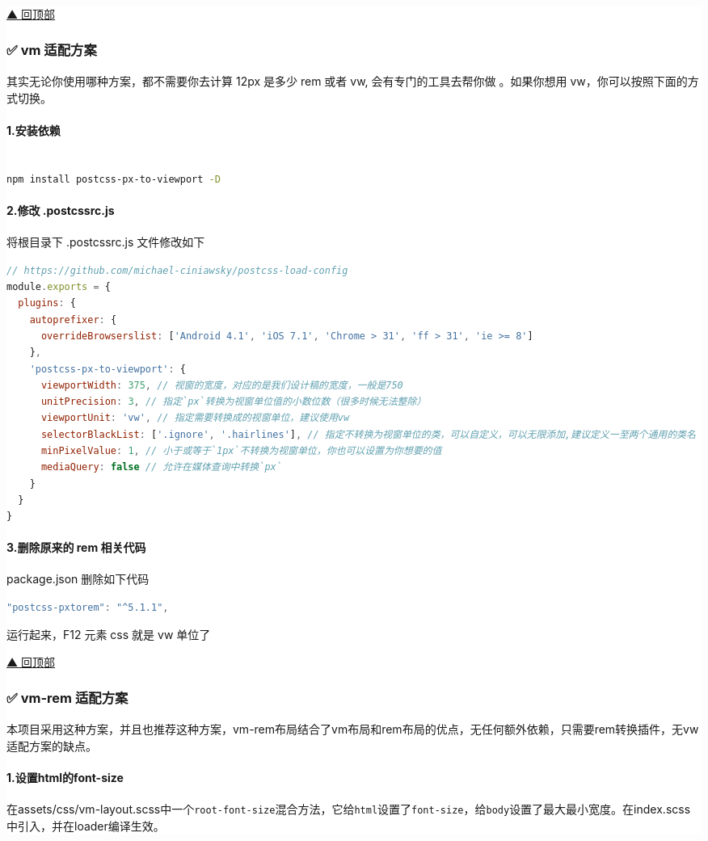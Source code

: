 [▲ 回顶部](#top)

### <span id="vw">✅ vm 适配方案 </span>

其实无论你使用哪种方案，都不需要你去计算 12px 是多少 rem 或者 vw, 会有专门的工具去帮你做
。如果你想用 vw，你可以按照下面的方式切换。

#### 1.安装依赖

```bash

npm install postcss-px-to-viewport -D

```

#### 2.修改 .postcssrc.js

将根目录下 .postcssrc.js 文件修改如下

```javascript
// https://github.com/michael-ciniawsky/postcss-load-config
module.exports = {
  plugins: {
    autoprefixer: {
      overrideBrowserslist: ['Android 4.1', 'iOS 7.1', 'Chrome > 31', 'ff > 31', 'ie >= 8']
    },
    'postcss-px-to-viewport': {
      viewportWidth: 375, // 视窗的宽度，对应的是我们设计稿的宽度，一般是750
      unitPrecision: 3, // 指定`px`转换为视窗单位值的小数位数（很多时候无法整除）
      viewportUnit: 'vw', // 指定需要转换成的视窗单位，建议使用vw
      selectorBlackList: ['.ignore', '.hairlines'], // 指定不转换为视窗单位的类，可以自定义，可以无限添加,建议定义一至两个通用的类名
      minPixelValue: 1, // 小于或等于`1px`不转换为视窗单位，你也可以设置为你想要的值
      mediaQuery: false // 允许在媒体查询中转换`px`
    }
  }
}
```

#### 3.删除原来的 rem 相关代码

package.json 删除如下代码

```javascript
"postcss-pxtorem": "^5.1.1",
```

运行起来，F12 元素 css 就是 vw 单位了

[▲ 回顶部](#top)

### <span id="vw-rem">✅ vm-rem 适配方案 </span>
本项目采用这种方案，并且也推荐这种方案，vm-rem布局结合了vm布局和rem布局的优点，无任何额外依赖，只需要rem转换插件，无vw适配方案的缺点。

#### 1.设置html的font-size
在assets/css/vm-layout.scss中一个`root-font-size`混合方法，它给`html`设置了`font-size`，给`body`设置了最大最小宽度。在index.scss中引入，并在loader编译生效。
